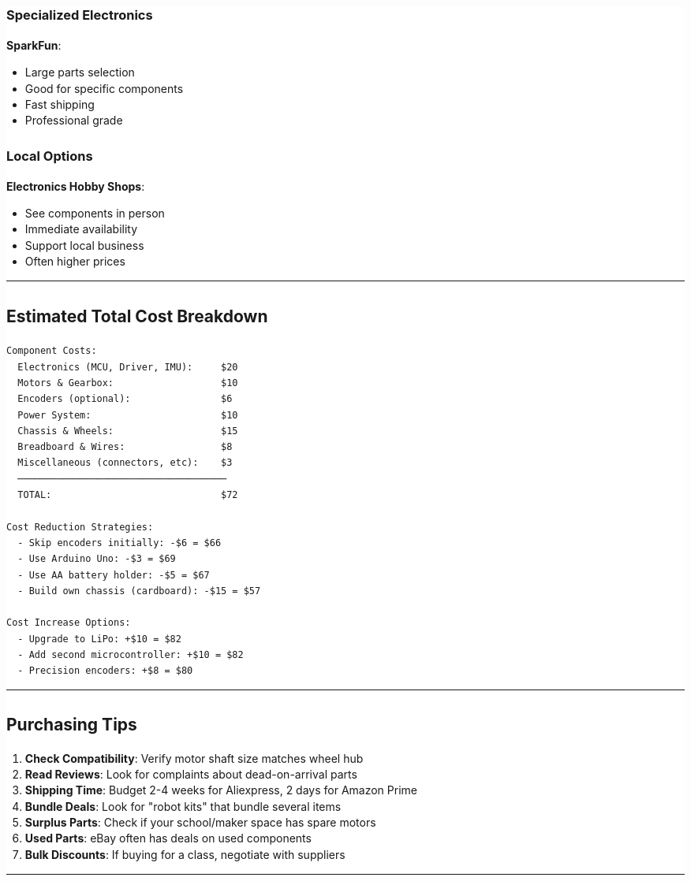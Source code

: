 ### Specialized Electronics
**SparkFun**:
- Large parts selection
- Good for specific components
- Fast shipping
- Professional grade

### Local Options
**Electronics Hobby Shops**:
- See components in person
- Immediate availability
- Support local business
- Often higher prices

---

## Estimated Total Cost Breakdown

```
Component Costs:
  Electronics (MCU, Driver, IMU):     $20
  Motors & Gearbox:                   $10
  Encoders (optional):                $6
  Power System:                       $10
  Chassis & Wheels:                   $15
  Breadboard & Wires:                 $8
  Miscellaneous (connectors, etc):    $3
  ─────────────────────────────────────
  TOTAL:                              $72

Cost Reduction Strategies:
  - Skip encoders initially: -$6 = $66
  - Use Arduino Uno: -$3 = $69
  - Use AA battery holder: -$5 = $67
  - Build own chassis (cardboard): -$15 = $57

Cost Increase Options:
  - Upgrade to LiPo: +$10 = $82
  - Add second microcontroller: +$10 = $82
  - Precision encoders: +$8 = $80
```

---

## Purchasing Tips

1. **Check Compatibility**: Verify motor shaft size matches wheel hub
2. **Read Reviews**: Look for complaints about dead-on-arrival parts
3. **Shipping Time**: Budget 2-4 weeks for Aliexpress, 2 days for Amazon Prime
4. **Bundle Deals**: Look for "robot kits" that bundle several items
5. **Surplus Parts**: Check if your school/maker space has spare motors
6. **Used Parts**: eBay often has deals on used components
7. **Bulk Discounts**: If buying for a class, negotiate with suppliers

---